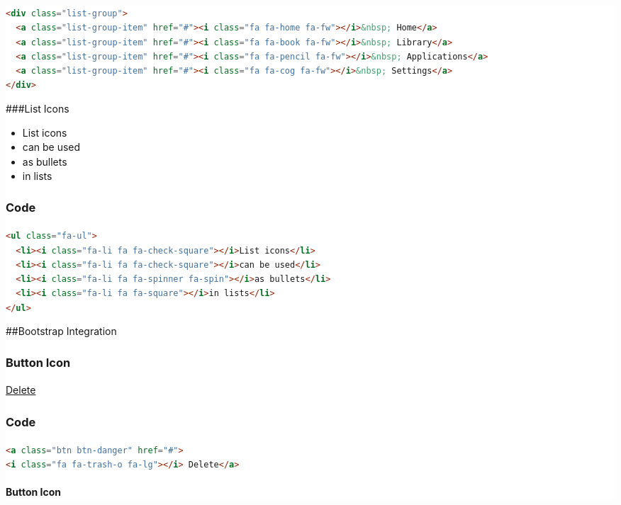 ```html
<div class="list-group">
  <a class="list-group-item" href="#"><i class="fa fa-home fa-fw"></i>&nbsp; Home</a>
  <a class="list-group-item" href="#"><i class="fa fa-book fa-fw"></i>&nbsp; Library</a>
  <a class="list-group-item" href="#"><i class="fa fa-pencil fa-fw"></i>&nbsp; Applications</a>
  <a class="list-group-item" href="#"><i class="fa fa-cog fa-fw"></i>&nbsp; Settings</a>
</div> 
```

\###List Icons

<div class="container-fluid">
  <div class="row">    
    <div class="col-sm-4">
      <ul class="fa-ul">
        <li><i class="fa-li fa fa-check-square"></i>List icons</li>
        <li><i class="fa-li fa fa-check-square"></i>can be used</li>
        <li><i class="fa-li fa fa-spinner fa-spin"></i>as bullets</li>
        <li><i class="fa-li fa fa-square"></i>in lists</li>
      </ul>
    </div>
  </div>
</div>

### Code

```html
<ul class="fa-ul">
  <li><i class="fa-li fa fa-check-square"></i>List icons</li>
  <li><i class="fa-li fa fa-check-square"></i>can be used</li>
  <li><i class="fa-li fa fa-spinner fa-spin"></i>as bullets</li>
  <li><i class="fa-li fa fa-square"></i>in lists</li>
</ul>
```

\##Bootstrap Integration

### Button Icon

<div class="row">    
<div class="col-sm-12">
  <a class="btn btn-danger" href="#">
    <i class="fa fa-trash-o fa-lg"></i> Delete</a>
</div>
</div>

### Code

```html
<a class="btn btn-danger" href="#">
<i class="fa fa-trash-o fa-lg"></i> Delete</a>
```

#### Button Icon
